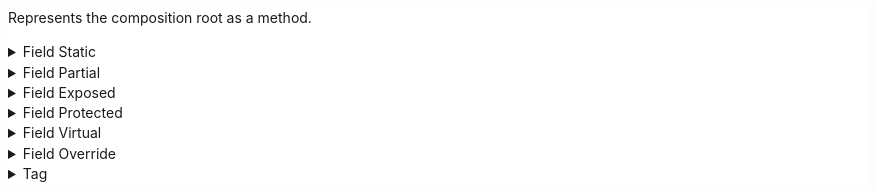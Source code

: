 Represents the composition root as a method.
             
</blockquote></details>


<details><summary>Field Static</summary></details>


<details><summary>Field Partial</summary></details>


<details><summary>Field Exposed</summary></details>


<details><summary>Field Protected</summary></details>


<details><summary>Field Virtual</summary></details>


<details><summary>Field Override</summary></details>


</blockquote></details>


<details><summary>Tag</summary><blockquote>

Provides standardized tags for dependency binding scenarios, including special tags for unique bindings, type-based identification, and injection targeting.
            
See also _Bind``1(System.Object[])_.

See also _Tags(System.Object[])_.

<details><summary>Field Unique</summary><blockquote>

Enables multiple distinct bindings for the same instance type. Used for collection injection.
            
```c#

DI.Setup("Composition")
                .Bind<IService>(Tag.Unique).To<Service1>()
                .Bind<IService>(Tag.Unique).To<Service1>()
                .Root<IEnumerable<IService>>("Root");
            
```
